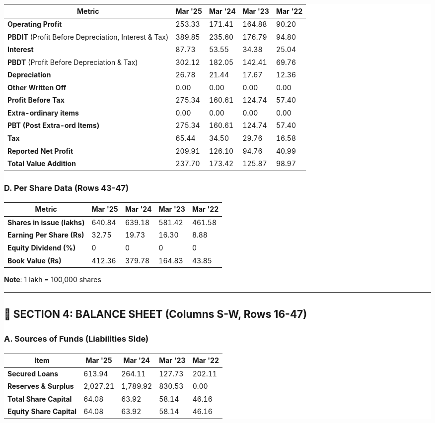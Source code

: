 | Metric | Mar '25 | Mar '24 | Mar '23 | Mar '22 |
|--------|---------|---------|---------|---------|
| **Operating Profit** | 253.33 | 171.41 | 164.88 | 90.20 |
| **PBDIT** (Profit Before Depreciation, Interest & Tax) | 389.85 | 235.60 | 176.79 | 94.80 |
| **Interest** | 87.73 | 53.55 | 34.38 | 25.04 |
| **PBDT** (Profit Before Depreciation & Tax) | 302.12 | 182.05 | 142.41 | 69.76 |
| **Depreciation** | 26.78 | 21.44 | 17.67 | 12.36 |
| **Other Written Off** | 0.00 | 0.00 | 0.00 | 0.00 |
| **Profit Before Tax** | 275.34 | 160.61 | 124.74 | 57.40 |
| **Extra-ordinary items** | 0.00 | 0.00 | 0.00 | 0.00 |
| **PBT (Post Extra-ord Items)** | 275.34 | 160.61 | 124.74 | 57.40 |
| **Tax** | 65.44 | 34.50 | 29.76 | 16.58 |
| **Reported Net Profit** | 209.91 | 126.10 | 94.76 | 40.99 |
| **Total Value Addition** | 237.70 | 173.42 | 125.87 | 98.97 |

### D. Per Share Data (Rows 43-47)

| Metric | Mar '25 | Mar '24 | Mar '23 | Mar '22 |
|--------|---------|---------|---------|---------|
| **Shares in issue (lakhs)** | 640.84 | 639.18 | 581.42 | 461.58 |
| **Earning Per Share (Rs)** | 32.75 | 19.73 | 16.30 | 8.88 |
| **Equity Dividend (%)** | 0 | 0 | 0 | 0 |
| **Book Value (Rs)** | 412.36 | 379.78 | 164.83 | 43.85 |

**Note**: 1 lakh = 100,000 shares

---

## 🏦 SECTION 4: BALANCE SHEET (Columns S-W, Rows 16-47)

### A. Sources of Funds (Liabilities Side)

| Item | Mar '25 | Mar '24 | Mar '23 | Mar '22 |
|------|---------|---------|---------|---------|
| **Secured Loans** | 613.94 | 264.11 | 127.73 | 202.11 |
| **Reserves & Surplus** | 2,027.21 | 1,789.92 | 830.53 | 0.00 |
| **Total Share Capital** | 64.08 | 63.92 | 58.14 | 46.16 |
| **Equity Share Capital** | 64.08 | 63.92 | 58.14 | 46.16 |
